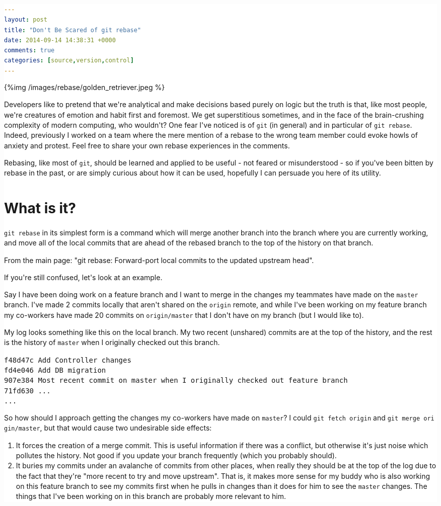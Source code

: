 ```yaml
---
layout: post
title: "Don't Be Scared of git rebase"
date: 2014-09-14 14:38:31 +0000
comments: true
categories: [source,version,control]
---
```


{%img /images/rebase/golden_retriever.jpeg  %}

Developers like to pretend that we're analytical and make decisions based purely on logic but the truth is that, like most people, we're creatures of emotion and habit first and foremost. We get superstitious sometimes, and in the face of the brain-crushing complexity of modern computing, who wouldn't?  One fear I've noticed is of `git` (in general) and in particular of `git rebase`.  Indeed, previously I worked on a team where the mere mention of a rebase to the wrong team member could evoke howls of anxiety and protest.  Feel free to share your own rebase experiences in the comments.

Rebasing, like most of `git`, should be learned and applied to be useful - not feared or misunderstood - so if you've been bitten by rebase in the past, or are simply curious about how it can be used, hopefully I can persuade you here of its utility.

# What is it?

`git rebase` in its simplest form is a command which will merge another branch into the branch where you are currently working, and move all of the local commits that are ahead of the rebased branch to the top of the history on that branch.

From the main page: "git rebase: Forward-port local commits to the updated upstream head".

If you're still confused, let's look at an example.

Say I have been doing work on a feature branch and I want to merge in the changes my teammates have made on the `master` branch.  I've made 2 commits locally that aren't shared on the `origin` remote, and while I've been working on my feature branch my co-workers have made 20 commits on `origin/master` that I don't have on my branch (but I would like to).

My log looks something like this on the local branch.  My two recent (unshared) commits are at the top of the history, and the rest is the history of `master` when I originally checked out this branch.

<pre>
f48d47c Add Controller changes
fd4e046 Add DB migration
907e384 Most recent commit on master when I originally checked out feature branch
71fd630 ...
...
</pre>

So how should I approach getting the changes my co-workers have made on `master`?  I could `git fetch origin` and `git merge origin/master`, but that would cause two undesirable side effects:

1. It forces the creation of a merge commit.  This is useful information if there was a conflict, but otherwise it's just noise which pollutes the history.  Not good if you update your branch frequently (which you probably should).
2. It buries my commits under an avalanche of commits from other places, when really they should be at the top of the log due to the fact that they're "more recent to try and move upstream".  That is, it makes more sense for my buddy who is also working on this feature branch to see my commits first when he pulls in changes than it does for him to see the `master` changes.  The things that I've been working on in this branch are probably more relevant to him.
